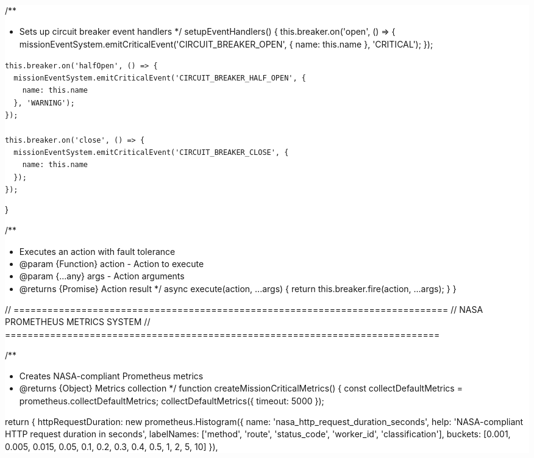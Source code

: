   /**
   * Sets up circuit breaker event handlers
   */
  setupEventHandlers() {
    this.breaker.on('open', () => {
      missionEventSystem.emitCriticalEvent('CIRCUIT_BREAKER_OPEN', {
        name: this.name
      }, 'CRITICAL');
    });
    
    this.breaker.on('halfOpen', () => {
      missionEventSystem.emitCriticalEvent('CIRCUIT_BREAKER_HALF_OPEN', {
        name: this.name
      }, 'WARNING');
    });
    
    this.breaker.on('close', () => {
      missionEventSystem.emitCriticalEvent('CIRCUIT_BREAKER_CLOSE', {
        name: this.name
      });
    });
  }
  
  /**
   * Executes an action with fault tolerance
   * @param {Function} action - Action to execute
   * @param {...any} args - Action arguments
   * @returns {Promise} Action result
   */
  async execute(action, ...args) {
    return this.breaker.fire(action, ...args);
  }
}

// =============================================================================
// NASA PROMETHEUS METRICS SYSTEM
// =============================================================================

/**
 * Creates NASA-compliant Prometheus metrics
 * @returns {Object} Metrics collection
 */
function createMissionCriticalMetrics() {
  const collectDefaultMetrics = prometheus.collectDefaultMetrics;
  collectDefaultMetrics({ timeout: 5000 });

  return {
    httpRequestDuration: new prometheus.Histogram({
      name: 'nasa_http_request_duration_seconds',
      help: 'NASA-compliant HTTP request duration in seconds',
      labelNames: ['method', 'route', 'status_code', 'worker_id', 'classification'],
      buckets: [0.001, 0.005, 0.015, 0.05, 0.1, 0.2, 0.3, 0.4, 0.5, 1, 2, 5, 10]
    }),
